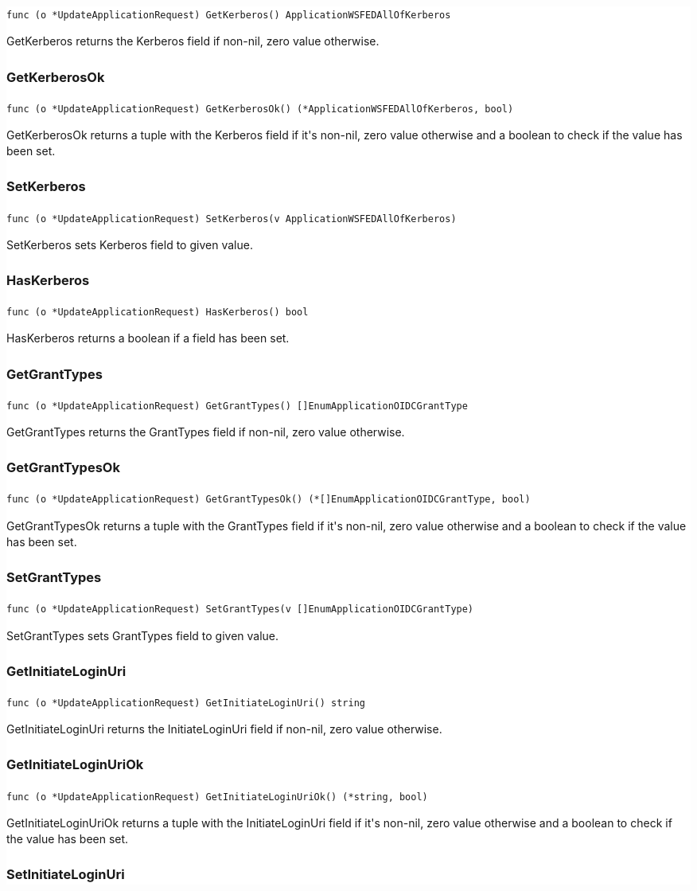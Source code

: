 `func (o *UpdateApplicationRequest) GetKerberos() ApplicationWSFEDAllOfKerberos`

GetKerberos returns the Kerberos field if non-nil, zero value otherwise.

### GetKerberosOk

`func (o *UpdateApplicationRequest) GetKerberosOk() (*ApplicationWSFEDAllOfKerberos, bool)`

GetKerberosOk returns a tuple with the Kerberos field if it's non-nil, zero value otherwise
and a boolean to check if the value has been set.

### SetKerberos

`func (o *UpdateApplicationRequest) SetKerberos(v ApplicationWSFEDAllOfKerberos)`

SetKerberos sets Kerberos field to given value.

### HasKerberos

`func (o *UpdateApplicationRequest) HasKerberos() bool`

HasKerberos returns a boolean if a field has been set.

### GetGrantTypes

`func (o *UpdateApplicationRequest) GetGrantTypes() []EnumApplicationOIDCGrantType`

GetGrantTypes returns the GrantTypes field if non-nil, zero value otherwise.

### GetGrantTypesOk

`func (o *UpdateApplicationRequest) GetGrantTypesOk() (*[]EnumApplicationOIDCGrantType, bool)`

GetGrantTypesOk returns a tuple with the GrantTypes field if it's non-nil, zero value otherwise
and a boolean to check if the value has been set.

### SetGrantTypes

`func (o *UpdateApplicationRequest) SetGrantTypes(v []EnumApplicationOIDCGrantType)`

SetGrantTypes sets GrantTypes field to given value.


### GetInitiateLoginUri

`func (o *UpdateApplicationRequest) GetInitiateLoginUri() string`

GetInitiateLoginUri returns the InitiateLoginUri field if non-nil, zero value otherwise.

### GetInitiateLoginUriOk

`func (o *UpdateApplicationRequest) GetInitiateLoginUriOk() (*string, bool)`

GetInitiateLoginUriOk returns a tuple with the InitiateLoginUri field if it's non-nil, zero value otherwise
and a boolean to check if the value has been set.

### SetInitiateLoginUri
